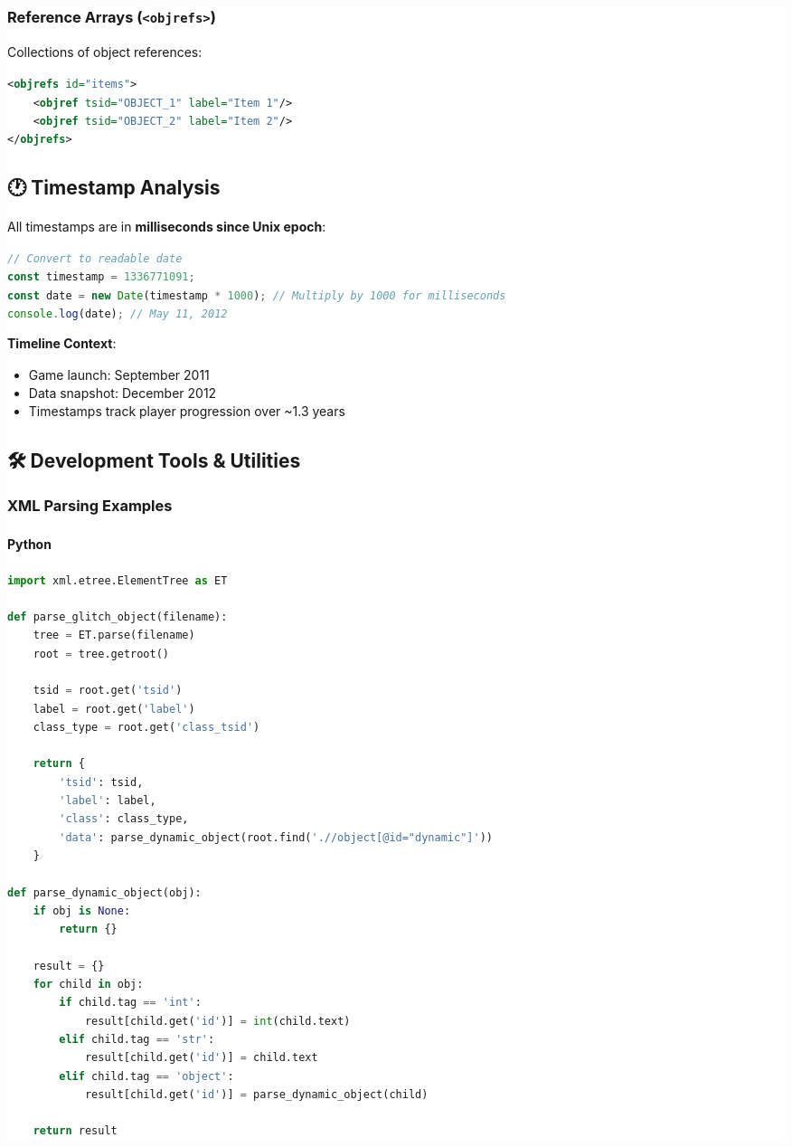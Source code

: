 ### Reference Arrays (`<objrefs>`)

Collections of object references:
```xml
<objrefs id="items">
    <objref tsid="OBJECT_1" label="Item 1"/>
    <objref tsid="OBJECT_2" label="Item 2"/>
</objrefs>
```

## 🕐 Timestamp Analysis

All timestamps are in **milliseconds since Unix epoch**:

```javascript
// Convert to readable date
const timestamp = 1336771091;
const date = new Date(timestamp * 1000); // Multiply by 1000 for milliseconds
console.log(date); // May 11, 2012
```

**Timeline Context**:
- Game launch: September 2011
- Data snapshot: December 2012
- Timestamps track player progression over ~1.3 years

## 🛠️ Development Tools & Utilities

### XML Parsing Examples

#### Python
```python
import xml.etree.ElementTree as ET

def parse_glitch_object(filename):
    tree = ET.parse(filename)
    root = tree.getroot()
    
    tsid = root.get('tsid')
    label = root.get('label')
    class_type = root.get('class_tsid')
    
    return {
        'tsid': tsid,
        'label': label,
        'class': class_type,
        'data': parse_dynamic_object(root.find('.//object[@id="dynamic"]'))
    }

def parse_dynamic_object(obj):
    if obj is None:
        return {}
    
    result = {}
    for child in obj:
        if child.tag == 'int':
            result[child.get('id')] = int(child.text)
        elif child.tag == 'str':
            result[child.get('id')] = child.text
        elif child.tag == 'object':
            result[child.get('id')] = parse_dynamic_object(child)
    
    return result
```
